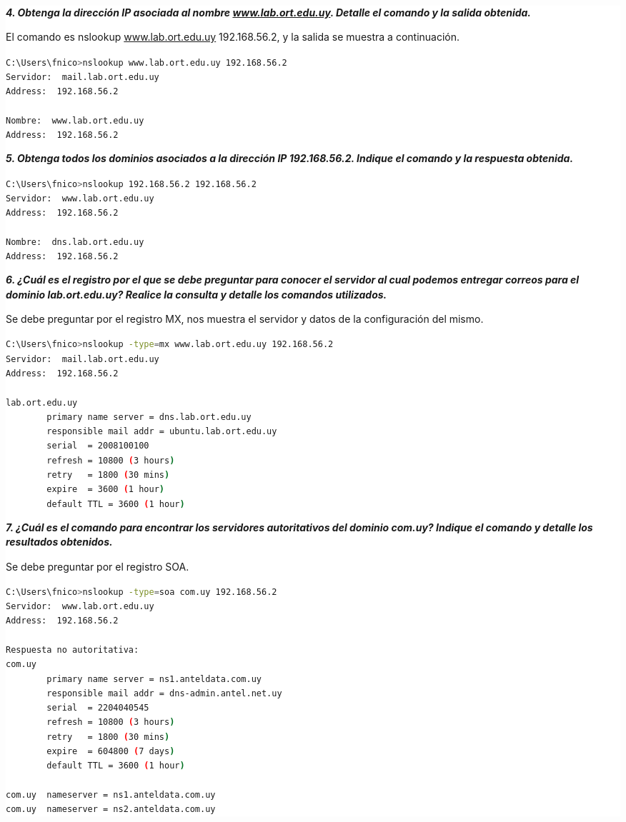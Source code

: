 ***4. Obtenga la dirección IP asociada al nombre www.lab.ort.edu.uy. Detalle el comando y la salida obtenida.***

El comando es nslookup www.lab.ort.edu.uy 192.168.56.2, y la salida se muestra a continuación.

```bash
C:\Users\fnico>nslookup www.lab.ort.edu.uy 192.168.56.2
Servidor:  mail.lab.ort.edu.uy
Address:  192.168.56.2

Nombre:  www.lab.ort.edu.uy
Address:  192.168.56.2
```
***5. Obtenga todos los dominios asociados a la dirección IP 192.168.56.2. Indique el comando y la respuesta obtenida.***

```bash
C:\Users\fnico>nslookup 192.168.56.2 192.168.56.2
Servidor:  www.lab.ort.edu.uy
Address:  192.168.56.2

Nombre:  dns.lab.ort.edu.uy
Address:  192.168.56.2
```

***6. ¿Cuál es el registro por el que se debe preguntar para conocer el servidor al cual podemos entregar correos para el dominio lab.ort.edu.uy? Realice la consulta y detalle los comandos utilizados.***

Se debe preguntar por el registro MX, nos muestra el servidor y datos de la configuración del mismo.

```bash
C:\Users\fnico>nslookup -type=mx www.lab.ort.edu.uy 192.168.56.2
Servidor:  mail.lab.ort.edu.uy
Address:  192.168.56.2

lab.ort.edu.uy
        primary name server = dns.lab.ort.edu.uy
        responsible mail addr = ubuntu.lab.ort.edu.uy
        serial  = 2008100100
        refresh = 10800 (3 hours)
        retry   = 1800 (30 mins)
        expire  = 3600 (1 hour)
        default TTL = 3600 (1 hour)
```

***7. ¿Cuál es el comando para encontrar los servidores autoritativos del dominio com.uy? Indique el comando y detalle los resultados obtenidos.***

Se debe preguntar por el registro SOA.

```bash
C:\Users\fnico>nslookup -type=soa com.uy 192.168.56.2
Servidor:  www.lab.ort.edu.uy
Address:  192.168.56.2

Respuesta no autoritativa:
com.uy
        primary name server = ns1.anteldata.com.uy
        responsible mail addr = dns-admin.antel.net.uy
        serial  = 2204040545
        refresh = 10800 (3 hours)
        retry   = 1800 (30 mins)
        expire  = 604800 (7 days)
        default TTL = 3600 (1 hour)

com.uy  nameserver = ns1.anteldata.com.uy
com.uy  nameserver = ns2.anteldata.com.uy
```